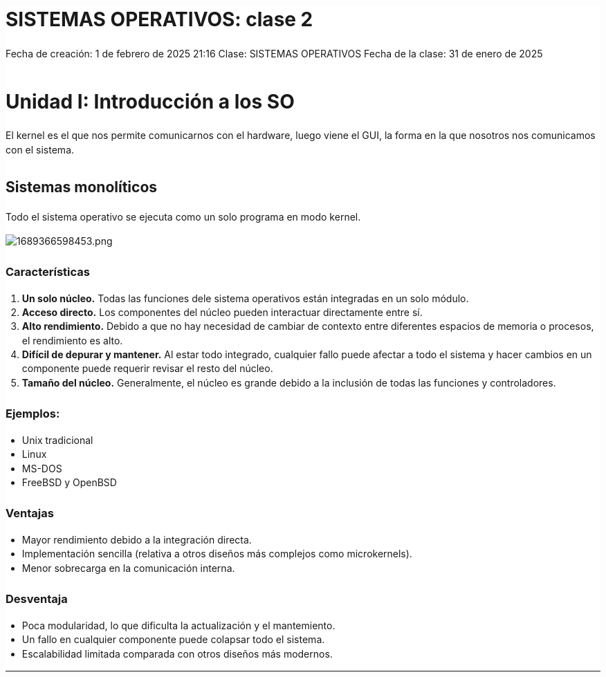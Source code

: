 # SISTEMAS OPERATIVOS: clase 2

Fecha de creación: 1 de febrero de 2025 21:16
Clase: SISTEMAS OPERATIVOS
Fecha de la clase: 31 de enero de 2025

# Unidad I: Introducción a los SO

El kernel es el que nos permite comunicarnos con el hardware, luego viene el GUI, la forma en la que nosotros nos comunicamos con el sistema.

## Sistemas monolíticos

Todo el sistema operativo se ejecuta como un solo programa en modo kernel.

![1689366598453.png](1689366598453.png)

### Características

1. **Un solo núcleo.** Todas las funciones dele sistema operativos están integradas en un solo módulo.
2. **Acceso directo.** Los componentes del núcleo pueden interactuar directamente entre sí.
3. **Alto rendimiento.** Debido a que no hay necesidad de cambiar de contexto entre diferentes espacios de memoria o procesos, el rendimiento es alto.
4. **Difícil de depurar y mantener.** Al estar todo integrado, cualquier fallo puede afectar a todo el sistema y hacer cambios en un componente puede requerir revisar el resto del núcleo.
5. **Tamaño del núcleo.** Generalmente, el núcleo es grande debido a la inclusión de todas las funciones y controladores.

### Ejemplos:

- Unix tradicional
- Linux
- MS-DOS
- FreeBSD y OpenBSD

### Ventajas

- Mayor rendimiento debido a la integración directa.
- Implementación sencilla (relativa a otros diseños más complejos como microkernels).
- Menor sobrecarga en la comunicación interna.

### Desventaja

- Poca modularidad, lo que dificulta la actualización y el mantemiento.
- Un fallo en cualquier componente puede colapsar todo el sistema.
- Escalabilidad limitada comparada con otros diseños más modernos.

---
